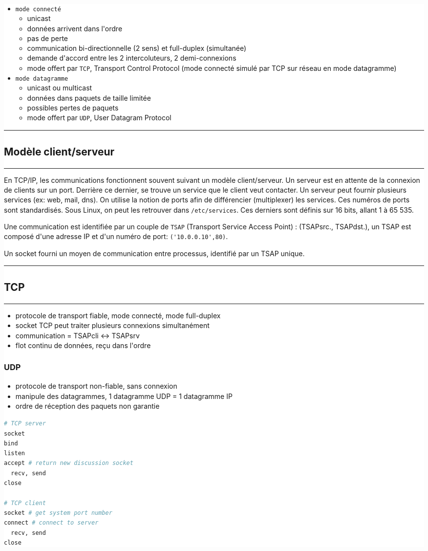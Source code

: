 * `mode connecté`
  * unicast
  * données arrivent dans l'ordre
  * pas de perte
  * communication bi-directionnelle (2 sens) et full-duplex (simultanée)
  * demande d'accord entre les 2 intercoluteurs, 2 demi-connexions
  * mode offert par `TCP`, Transport Control Protocol (mode connecté simulé par TCP sur réseau en mode datagramme)
* `mode datagramme`
  * unicast ou multicast
  * données dans paquets de taille limitée
  * possibles pertes de paquets
  * mode offert par `UDP`, User Datagram Protocol

---
## Modèle client/serveur
---

En TCP/IP, les communications fonctionnent souvent suivant un modèle client/serveur. Un serveur est en attente de la connexion de clients sur un port. Derrière ce dernier, se trouve un service que le client veut contacter. Un serveur peut fournir plusieurs services (ex: web, mail, dns). On utilise la notion de ports afin de différencier (multiplexer) les services. Ces numéros de ports sont standardisés. Sous Linux, on peut les retrouver dans `/etc/services`. Ces derniers sont définis sur 16 bits, allant 1 à 65 535.

Une communication est identifiée par un couple de `TSAP` (Transport Service Access Point) : (TSAPsrc., TSAPdst.), un TSAP est composé d'une adresse IP et d'un numéro de port: `('10.0.0.10',80)`.

Un socket fourni un moyen de communication entre processus, identifié par un TSAP unique.

---
## TCP
---
* protocole de transport fiable, mode connecté, mode full-duplex
* socket TCP peut traiter plusieurs connexions simultanément
* communication = TSAPcli <-> TSAPsrv
* flot continu de données, reçu dans l'ordre

### UDP

* protocole de transport non-fiable, sans connexion
* manipule des datagrammes, 1 datagramme UDP = 1 datagramme IP
* ordre de réception des paquets non garantie

```python
# TCP server
socket
bind
listen
accept # return new discussion socket
  recv, send
close

# TCP client
socket # get system port number
connect # connect to server
  recv, send
close
```
